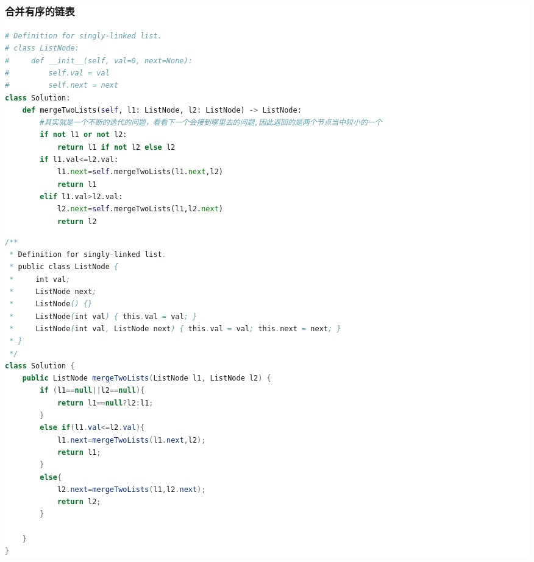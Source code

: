 



### 合并有序的链表

```python
# Definition for singly-linked list.
# class ListNode:
#     def __init__(self, val=0, next=None):
#         self.val = val
#         self.next = next
class Solution:
    def mergeTwoLists(self, l1: ListNode, l2: ListNode) -> ListNode:
        #其实就是一个不断的迭代的问题，看看下一个会接到哪里去的问题,因此返回的是两个节点当中较小的一个
        if not l1 or not l2:
            return l1 if not l2 else l2
        if l1.val<=l2.val:
            l1.next=self.mergeTwoLists(l1.next,l2)
            return l1
        elif l1.val>l2.val:
            l2.next=self.mergeTwoLists(l1,l2.next)
            return l2
```



```java
/**
 * Definition for singly-linked list.
 * public class ListNode {
 *     int val;
 *     ListNode next;
 *     ListNode() {}
 *     ListNode(int val) { this.val = val; }
 *     ListNode(int val, ListNode next) { this.val = val; this.next = next; }
 * }
 */
class Solution {
    public ListNode mergeTwoLists(ListNode l1, ListNode l2) {
        if (l1==null||l2==null){
            return l1==null?l2:l1;
        }
        else if(l1.val<=l2.val){
            l1.next=mergeTwoLists(l1.next,l2);
            return l1;
        }
        else{
            l2.next=mergeTwoLists(l1,l2.next);
            return l2;
        }
        
    }
}
```
